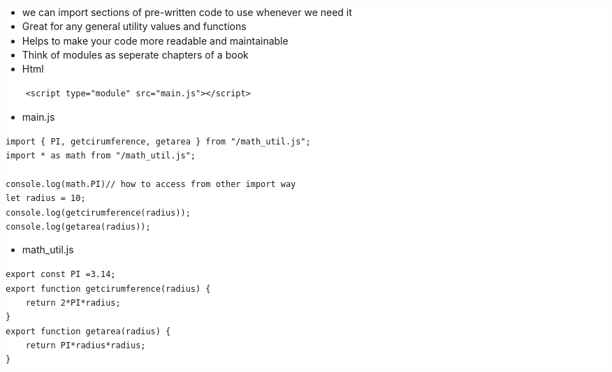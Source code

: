 - we can import sections of pre-written code to use whenever we need it
- Great for any general utility values and functions
- Helps to make your code more readable and maintainable
- Think of modules as seperate chapters of a book
- Html 
```
    <script type="module" src="main.js"></script>
```
- main.js
```
import { PI, getcirumference, getarea } from "/math_util.js";
import * as math from "/math_util.js";

console.log(math.PI)// how to access from other import way
let radius = 10;
console.log(getcirumference(radius));
console.log(getarea(radius));
```
- math_util.js
```
export const PI =3.14;
export function getcirumference(radius) {
    return 2*PI*radius;
}
export function getarea(radius) {
    return PI*radius*radius;
}
```
